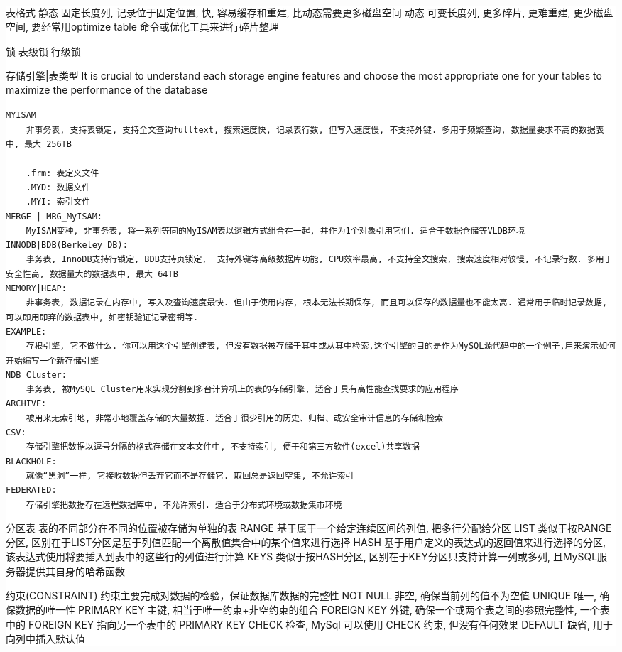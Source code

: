 表格式
	静态
		固定长度列, 记录位于固定位置, 快, 容易缓存和重建, 比动态需要更多磁盘空间
	动态
		可变长度列, 更多碎片, 更难重建, 更少磁盘空间, 要经常用optimize table 命令或优化工具来进行碎片整理

锁
	表级锁
	行级锁

存储引擎|表类型
	It is crucial to understand each storage engine features and choose the most appropriate one for your tables to maximize the performance of the database

	MYISAM
		非事务表, 支持表锁定, 支持全文查询fulltext, 搜索速度快, 记录表行数, 但写入速度慢, 不支持外键. 多用于频繁查询, 数据量要求不高的数据表中, 最大 256TB

		.frm: 表定义文件
		.MYD: 数据文件
		.MYI: 索引文件
	MERGE | MRG_MyISAM:
		MyISAM变种, 非事务表, 将一系列等同的MyISAM表以逻辑方式组合在一起, 并作为1个对象引用它们. 适合于数据仓储等VLDB环境
	INNODB|BDB(Berkeley DB):
		事务表, InnoDB支持行锁定, BDB支持页锁定,  支持外键等高级数据库功能, CPU效率最高, 不支持全文搜索, 搜索速度相对较慢, 不记录行数. 多用于安全性高, 数据量大的数据表中, 最大 64TB
	MEMORY|HEAP:
		非事务表, 数据记录在内存中, 写入及查询速度最快. 但由于使用内存, 根本无法长期保存, 而且可以保存的数据量也不能太高. 通常用于临时记录数据, 可以即用即弃的数据表中, 如密钥验证记录密钥等.
	EXAMPLE:
		存根引擎, 它不做什么. 你可以用这个引擎创建表, 但没有数据被存储于其中或从其中检索,这个引擎的目的是作为MySQL源代码中的一个例子,用来演示如何开始编写一个新存储引擎
	NDB Cluster:
		事务表, 被MySQL Cluster用来实现分割到多台计算机上的表的存储引擎, 适合于具有高性能查找要求的应用程序
	ARCHIVE:
		被用来无索引地, 非常小地覆盖存储的大量数据. 适合于很少引用的历史、归档、或安全审计信息的存储和检索
	CSV:
		存储引擎把数据以逗号分隔的格式存储在文本文件中, 不支持索引, 便于和第三方软件(excel)共享数据
	BLACKHOLE:
		就像“黑洞”一样, 它接收数据但丢弃它而不是存储它. 取回总是返回空集, 不允许索引
	FEDERATED:
		存储引擎把数据存在远程数据库中, 不允许索引. 适合于分布式环境或数据集市环境

分区表						表的不同部分在不同的位置被存储为单独的表
	RANGE					基于属于一个给定连续区间的列值, 把多行分配给分区
	LIST					类似于按RANGE分区, 区别在于LIST分区是基于列值匹配一个离散值集合中的某个值来进行选择
	HASH					基于用户定义的表达式的返回值来进行选择的分区, 该表达式使用将要插入到表中的这些行的列值进行计算
	KEYS					类似于按HASH分区, 区别在于KEY分区只支持计算一列或多列, 且MySQL服务器提供其自身的哈希函数

约束(CONSTRAINT)			约束主要完成对数据的检验，保证数据库数据的完整性
	NOT NULL				非空, 确保当前列的值不为空值
	UNIQUE					唯一, 确保数据的唯一性
	PRIMARY KEY				主键, 相当于唯一约束+非空约束的组合
	FOREIGN KEY				外键, 确保一个或两个表之间的参照完整性, 一个表中的 FOREIGN KEY 指向另一个表中的 PRIMARY KEY
	CHECK					检查, MySql 可以使用 CHECK 约束, 但没有任何效果
	DEFAULT					缺省, 用于向列中插入默认值
